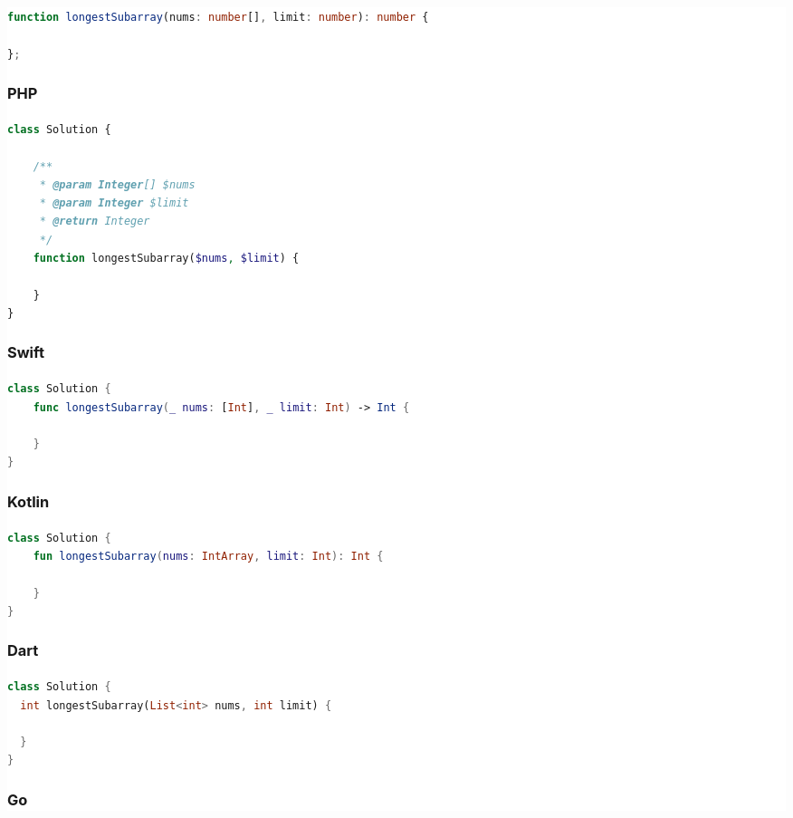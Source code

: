 ```typescript
function longestSubarray(nums: number[], limit: number): number {
    
};
```

### PHP

```php
class Solution {

    /**
     * @param Integer[] $nums
     * @param Integer $limit
     * @return Integer
     */
    function longestSubarray($nums, $limit) {
        
    }
}
```

### Swift

```swift
class Solution {
    func longestSubarray(_ nums: [Int], _ limit: Int) -> Int {
        
    }
}
```

### Kotlin

```kotlin
class Solution {
    fun longestSubarray(nums: IntArray, limit: Int): Int {
        
    }
}
```

### Dart

```dart
class Solution {
  int longestSubarray(List<int> nums, int limit) {
    
  }
}
```

### Go
